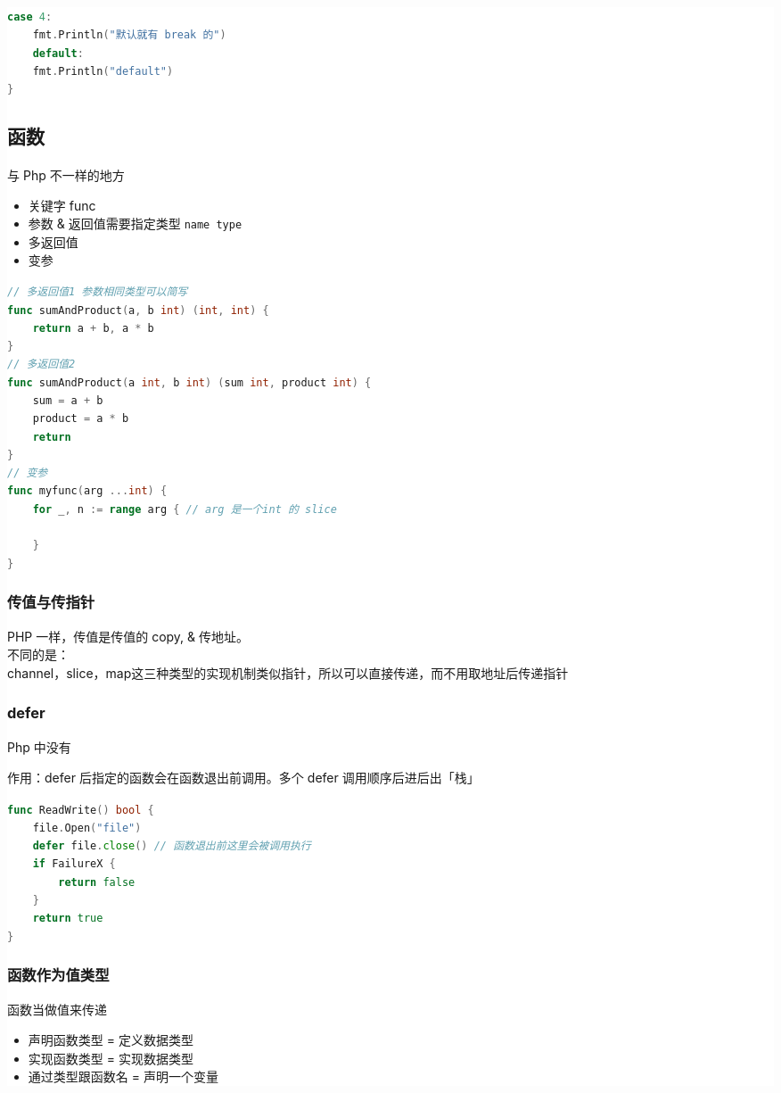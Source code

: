 ```go
case 4:
    fmt.Println("默认就有 break 的")
    default:
    fmt.Println("default")
}
```
## 函数
与 Php 不一样的地方
* 关键字 func
* 参数 & 返回值需要指定类型 `name type`
* 多返回值
* 变参

```go
// 多返回值1 参数相同类型可以简写
func sumAndProduct(a, b int) (int, int) {
    return a + b, a * b
}
// 多返回值2
func sumAndProduct(a int, b int) (sum int, product int) {
    sum = a + b
    product = a * b
    return
}
// 变参
func myfunc(arg ...int) {
    for _, n := range arg { // arg 是一个int 的 slice
        
    }
}
```

### 传值与传指针
PHP 一样，传值是传值的 copy, & 传地址。\
不同的是：\
channel，slice，map这三种类型的实现机制类似指针，所以可以直接传递，而不用取地址后传递指针
### defer
Php 中没有

作用：defer 后指定的函数会在函数退出前调用。多个 defer 调用顺序后进后出「栈」
```go
func ReadWrite() bool {
    file.Open("file")
    defer file.close() // 函数退出前这里会被调用执行
    if FailureX {
        return false
    }
    return true
}
```
### 函数作为值类型
函数当做值来传递
* 声明函数类型 = 定义数据类型
* 实现函数类型 = 实现数据类型
* 通过类型跟函数名 = 声明一个变量
